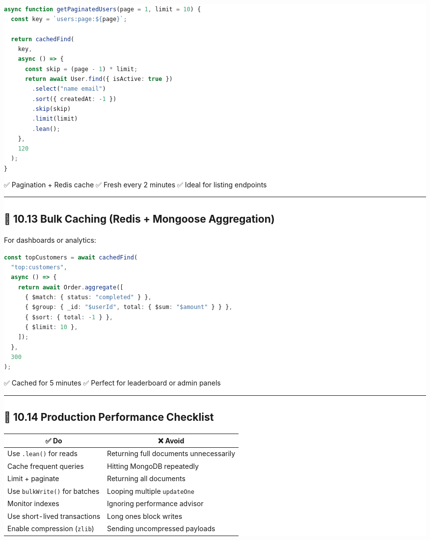 ```ts
async function getPaginatedUsers(page = 1, limit = 10) {
  const key = `users:page:${page}`;

  return cachedFind(
    key,
    async () => {
      const skip = (page - 1) * limit;
      return await User.find({ isActive: true })
        .select("name email")
        .sort({ createdAt: -1 })
        .skip(skip)
        .limit(limit)
        .lean();
    },
    120
  );
}
```

✅ Pagination + Redis cache
✅ Fresh every 2 minutes
✅ Ideal for listing endpoints

---

## 🧩 10.13 Bulk Caching (Redis + Mongoose Aggregation)

For dashboards or analytics:

```ts
const topCustomers = await cachedFind(
  "top:customers",
  async () => {
    return await Order.aggregate([
      { $match: { status: "completed" } },
      { $group: { _id: "$userId", total: { $sum: "$amount" } } },
      { $sort: { total: -1 } },
      { $limit: 10 },
    ]);
  },
  300
);
```

✅ Cached for 5 minutes
✅ Perfect for leaderboard or admin panels

---

## 🧠 10.14 Production Performance Checklist

| ✅ Do                         | ❌ Avoid                               |
| ----------------------------- | -------------------------------------- |
| Use `.lean()` for reads       | Returning full documents unnecessarily |
| Cache frequent queries        | Hitting MongoDB repeatedly             |
| Limit + paginate              | Returning all documents                |
| Use `bulkWrite()` for batches | Looping multiple `updateOne`           |
| Monitor indexes               | Ignoring performance advisor           |
| Use short-lived transactions  | Long ones block writes                 |
| Enable compression (`zlib`)   | Sending uncompressed payloads          |